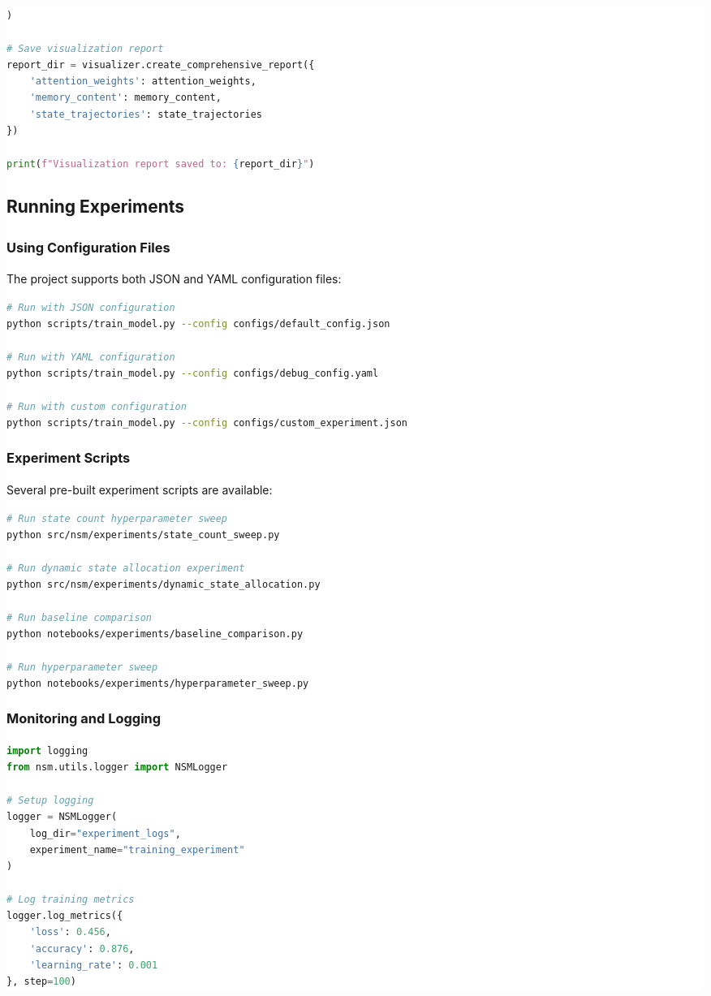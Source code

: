 ```python
)

# Save visualization report
report_dir = visualizer.create_comprehensive_report({
    'attention_weights': attention_weights,
    'memory_content': memory_content,
    'state_trajectories': state_trajectories
})

print(f"Visualization report saved to: {report_dir}")
```

## Running Experiments

### Using Configuration Files

The project supports both JSON and YAML configuration files:

```bash
# Run with JSON configuration
python scripts/train_model.py --config configs/default_config.json

# Run with YAML configuration
python scripts/train_model.py --config configs/debug_config.yaml

# Run with custom configuration
python scripts/train_model.py --config configs/custom_experiment.json
```

### Experiment Scripts

Several pre-built experiment scripts are available:

```bash
# Run state count hyperparameter sweep
python src/nsm/experiments/state_count_sweep.py

# Run dynamic state allocation experiment
python src/nsm/experiments/dynamic_state_allocation.py

# Run baseline comparison
python notebooks/experiments/baseline_comparison.py

# Run hyperparameter sweep
python notebooks/experiments/hyperparameter_sweep.py
```

### Monitoring and Logging

```python
import logging
from nsm.utils.logger import NSMLogger

# Setup logging
logger = NSMLogger(
    log_dir="experiment_logs",
    experiment_name="training_experiment"
)

# Log training metrics
logger.log_metrics({
    'loss': 0.456,
    'accuracy': 0.876,
    'learning_rate': 0.001
}, step=100)
```